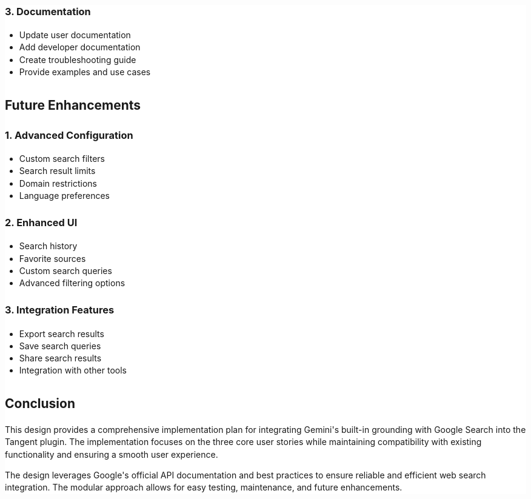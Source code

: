 ### 3. Documentation
- Update user documentation
- Add developer documentation
- Create troubleshooting guide
- Provide examples and use cases

## Future Enhancements

### 1. Advanced Configuration
- Custom search filters
- Search result limits
- Domain restrictions
- Language preferences

### 2. Enhanced UI
- Search history
- Favorite sources
- Custom search queries
- Advanced filtering options

### 3. Integration Features
- Export search results
- Save search queries
- Share search results
- Integration with other tools

## Conclusion

This design provides a comprehensive implementation plan for integrating Gemini's built-in grounding with Google Search into the Tangent plugin. The implementation focuses on the three core user stories while maintaining compatibility with existing functionality and ensuring a smooth user experience.

The design leverages Google's official API documentation and best practices to ensure reliable and efficient web search integration. The modular approach allows for easy testing, maintenance, and future enhancements. 
